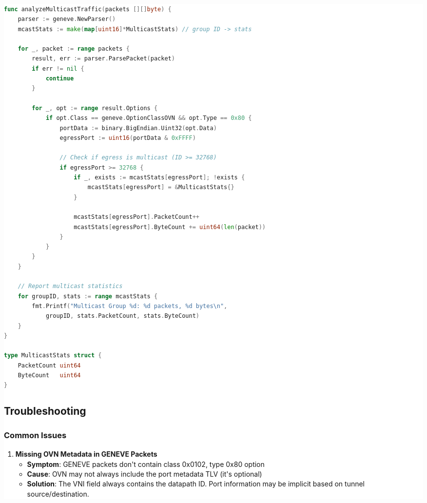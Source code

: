 ```go
func analyzeMulticastTraffic(packets [][]byte) {
    parser := geneve.NewParser()
    mcastStats := make(map[uint16]*MulticastStats) // group ID -> stats
    
    for _, packet := range packets {
        result, err := parser.ParsePacket(packet)
        if err != nil {
            continue
        }
        
        for _, opt := range result.Options {
            if opt.Class == geneve.OptionClassOVN && opt.Type == 0x80 {
                portData := binary.BigEndian.Uint32(opt.Data)
                egressPort := uint16(portData & 0xFFFF)
                
                // Check if egress is multicast (ID >= 32768)
                if egressPort >= 32768 {
                    if _, exists := mcastStats[egressPort]; !exists {
                        mcastStats[egressPort] = &MulticastStats{}
                    }
                    
                    mcastStats[egressPort].PacketCount++
                    mcastStats[egressPort].ByteCount += uint64(len(packet))
                }
            }
        }
    }
    
    // Report multicast statistics
    for groupID, stats := range mcastStats {
        fmt.Printf("Multicast Group %d: %d packets, %d bytes\n",
            groupID, stats.PacketCount, stats.ByteCount)
    }
}

type MulticastStats struct {
    PacketCount uint64
    ByteCount   uint64
}
```

## Troubleshooting

### Common Issues

1. **Missing OVN Metadata in GENEVE Packets**
   - **Symptom**: GENEVE packets don't contain class 0x0102, type 0x80 option
   - **Cause**: OVN may not always include the port metadata TLV (it's optional)
   - **Solution**: The VNI field always contains the datapath ID. Port information may be implicit based on tunnel source/destination.
